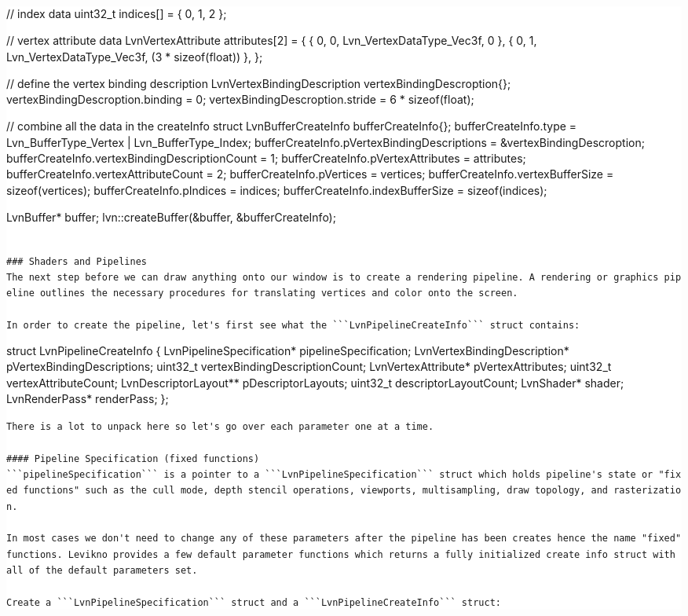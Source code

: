 // index data
uint32_t indices[] = 
{
	0, 1, 2
};

// vertex attribute data
LvnVertexAttribute attributes[2] = 
{
	{ 0, 0, Lvn_VertexDataType_Vec3f, 0 },
	{ 0, 1, Lvn_VertexDataType_Vec3f, (3 * sizeof(float)) },
};

// define the vertex binding description
LvnVertexBindingDescription vertexBindingDescroption{};
vertexBindingDescroption.binding = 0;
vertexBindingDescroption.stride = 6 * sizeof(float);

// combine all the data in the createInfo struct
LvnBufferCreateInfo bufferCreateInfo{};
bufferCreateInfo.type = Lvn_BufferType_Vertex | Lvn_BufferType_Index;
bufferCreateInfo.pVertexBindingDescriptions = &vertexBindingDescroption;
bufferCreateInfo.vertexBindingDescriptionCount = 1;
bufferCreateInfo.pVertexAttributes = attributes;
bufferCreateInfo.vertexAttributeCount = 2;
bufferCreateInfo.pVertices = vertices;
bufferCreateInfo.vertexBufferSize = sizeof(vertices);
bufferCreateInfo.pIndices = indices;
bufferCreateInfo.indexBufferSize = sizeof(indices);

LvnBuffer* buffer;
lvn::createBuffer(&buffer, &bufferCreateInfo);
```

### Shaders and Pipelines
The next step before we can draw anything onto our window is to create a rendering pipeline. A rendering or graphics pipeline outlines the necessary procedures for translating vertices and color onto the screen.

In order to create the pipeline, let's first see what the ```LvnPipelineCreateInfo``` struct contains:
```
struct LvnPipelineCreateInfo
{
	LvnPipelineSpecification* pipelineSpecification;
	LvnVertexBindingDescription* pVertexBindingDescriptions;
	uint32_t vertexBindingDescriptionCount;
	LvnVertexAttribute* pVertexAttributes;
	uint32_t vertexAttributeCount;
	LvnDescriptorLayout** pDescriptorLayouts;
	uint32_t descriptorLayoutCount;
	LvnShader* shader;
	LvnRenderPass* renderPass;
};
```
There is a lot to unpack here so let's go over each parameter one at a time.

#### Pipeline Specification (fixed functions)
```pipelineSpecification``` is a pointer to a ```LvnPipelineSpecification``` struct which holds pipeline's state or "fixed functions" such as the cull mode, depth stencil operations, viewports, multisampling, draw topology, and rasterization.

In most cases we don't need to change any of these parameters after the pipeline has been creates hence the name "fixed" functions. Levikno provides a few default parameter functions which returns a fully initialized create info struct with all of the default parameters set.

Create a ```LvnPipelineSpecification``` struct and a ```LvnPipelineCreateInfo``` struct:
```